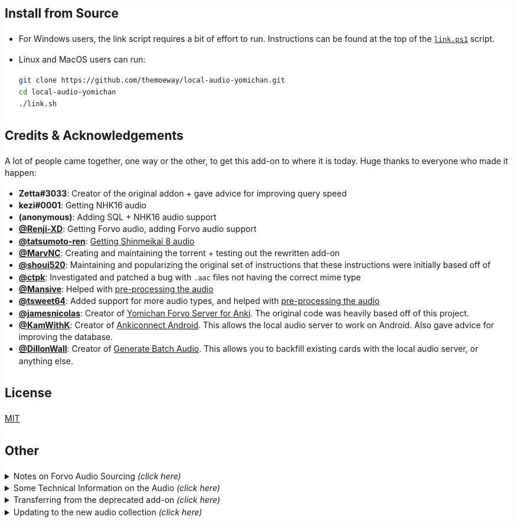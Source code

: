 ## Install from Source
- For Windows users, the link script requires a bit of effort to run.
    Instructions can be found at the top of the [`link.ps1`](./link.ps1) script.

- Linux and MacOS users can run:
    ```bash
    git clone https://github.com/themoeway/local-audio-yomichan.git
    cd local-audio-yomichan
    ./link.sh
    ```

## Credits & Acknowledgements
A lot of people came together, one way or the other, to get this add-on to where it is today.
Huge thanks to everyone who made it happen:

* **Zetta#3033**: Creator of the original addon + gave advice for improving query speed
* **kezi#0001**: Getting NHK16 audio
* **(anonymous)**: Adding SQL + NHK16 audio support
* **[@Renji-XD](https://github.com/Renji-XD)**: Getting Forvo audio, adding Forvo audio support
* **[@tatsumoto-ren](https://github.com/tatsumoto-ren)**: [Getting Shinmeikai 8 audio](https://github.com/Ajatt-Tools/shinmeikai_8_pronunciations_index)
* **[@MarvNC](https://github.com/MarvNC)**: Creating and maintaining the torrent + testing out the rewritten add-on
* **[@shoui520](https://github.com/shoui520)**: Maintaining and popularizing the original set of instructions that these instructions were initially based off of
* **[@ctpk](https://github.com/ctpk)**: Investigated and patched a bug with `.aac` files not having the correct mime type
* **[@Mansive](https://github.com/Mansive)**: Helped with [pre-processing the audio](https://github.com/Aquafina-water-bottle/local-audio-yomichan-build-scripts)
* **[@tsweet64](https://github.com/tsweet64)**: Added support for more audio types, and helped with [pre-processing the audio](https://github.com/Aquafina-water-bottle/local-audio-yomichan-build-scripts)
* **[@jamesnicolas](https://github.com/jamesnicolas)**: Creator of [Yomichan Forvo Server for Anki](https://github.com/jamesnicolas/yomichan-forvo-server). The original code was heavily based off of this project.
* **[@KamWithK](https://github.com/KamWithK)**: Creator of [Ankiconnect Android](https://github.com/KamWithK/AnkiconnectAndroid). This allows the local audio server to work on Android. Also gave advice for improving the database.
* **[@DillonWall](https://github.com/DillonWall)**: Creator of [Generate Batch Audio](https://github.com/DillonWall/generate-batch-audio-anki-addon). This allows you to backfill existing cards with the local audio server, or anything else.


## License
[MIT](https://github.com/themoeway/local-audio-yomichan/blob/master/LICENSE)


## Other

<details><summary>Notes on Forvo Audio Sourcing <i>(click here)</i></summary></details>


<details><summary>Some Technical Information on the Audio <i>(click here)</i></summary></details>



<details><summary>Transferring from the deprecated add-on <i>(click here)</i></summary></details>


<details><summary>Updating to the new audio collection <i>(click here)</i></summary></details>
